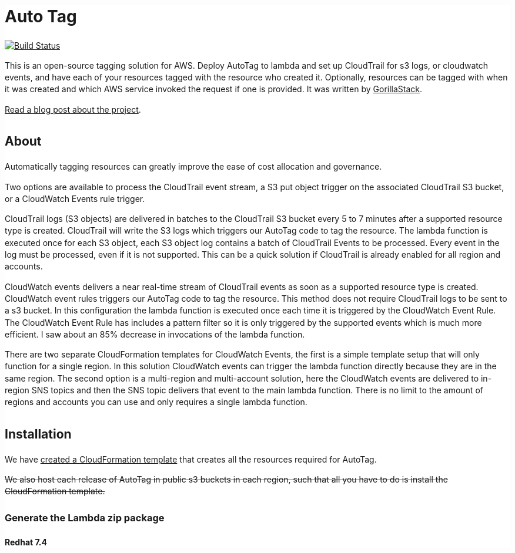 # Auto Tag

[![Build Status](https://travis-ci.org/GorillaStack/auto-tag.svg?branch=master)](https://travis-ci.org/GorillaStack/auto-tag)

This is an open-source tagging solution for AWS.  Deploy AutoTag to lambda and set up CloudTrail for s3 logs, or cloudwatch events, and have each of your resources tagged with the resource who created it. Optionally, resources can be tagged with when it was created and which AWS service invoked the request if one is provided.  It was written by [GorillaStack](http://www.gorillastack.com/).

[Read a blog post about the project](http://blog.gorillastack.com/gorillastack-presents-auto-tag).


## About

Automatically tagging resources can greatly improve the ease of cost allocation and governance.

Two options are available to process the CloudTrail event stream, a S3 put object trigger on the associated CloudTrail S3 bucket, or a CloudWatch Events rule trigger. 

CloudTrail logs (S3 objects) are delivered in batches to the CloudTrail S3 bucket every 5 to 7 minutes after a supported resource type is created. CloudTrail will write the S3 logs which triggers our AutoTag code to tag the resource. The lambda function is executed once for each S3 object, each S3 object log contains a batch of CloudTrail Events to be processed. Every event in the log must be processed, even if it is not supported. This can be a quick solution if CloudTrail is already enabled for all region and accounts. 

CloudWatch events delivers a near real-time stream of CloudTrail events as soon as a supported resource type is created. CloudWatch event rules triggers our AutoTag code to tag the resource. This method does not require CloudTrail logs to be sent to a s3 bucket. In this configuration the lambda function is executed once each time it is triggered by the CloudWatch Event Rule. The CloudWatch Event Rule has includes a pattern filter so it is only triggered by the supported events which is much more efficient. I saw about an 85% decrease in invocations of the lambda function. 

There are two separate CloudFormation templates for CloudWatch Events, the first is a simple template setup that will only function for a single region. In this solution CloudWatch events can trigger the lambda function directly because they are in the same region. The second option is a multi-region and multi-account solution, here the CloudWatch events are delivered to in-region SNS topics and then the SNS topic delivers that event to the main lambda function. There is no limit to the amount of regions and accounts you can use and only requires a single lambda function. 


## Installation

We have [created a CloudFormation template](https://raw.githubusercontent.com/GorillaStack/auto-tag/master/cloud_formation/template.json) that creates all the resources required for AutoTag.

~~We also host each release of AutoTag in public s3 buckets in each region, such that all you have to do is install the CloudFormation template.~~

### Generate the Lambda zip package
#### Redhat 7.4

